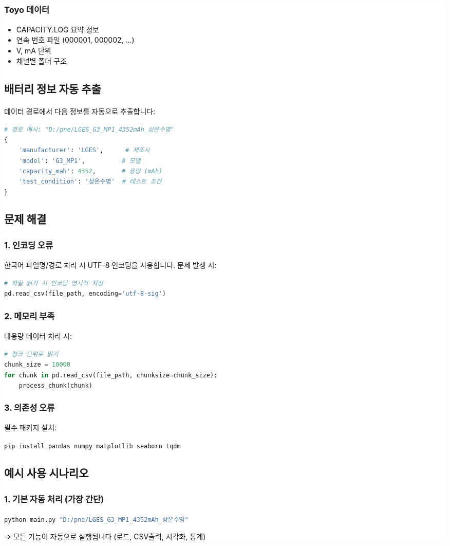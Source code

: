 ### Toyo 데이터
- CAPACITY.LOG 요약 정보
- 연속 번호 파일 (000001, 000002, ...)
- V, mA 단위
- 채널별 폴더 구조

## 배터리 정보 자동 추출

데이터 경로에서 다음 정보를 자동으로 추출합니다:

```python
# 경로 예시: "D:/pne/LGES_G3_MP1_4352mAh_상온수명"
{
    'manufacturer': 'LGES',      # 제조사
    'model': 'G3_MP1',          # 모델
    'capacity_mah': 4352,       # 용량 (mAh)
    'test_condition': '상온수명'  # 테스트 조건
}
```

## 문제 해결

### 1. 인코딩 오류
한국어 파일명/경로 처리 시 UTF-8 인코딩을 사용합니다. 문제 발생 시:
```python
# 파일 읽기 시 인코딩 명시적 지정
pd.read_csv(file_path, encoding='utf-8-sig')
```

### 2. 메모리 부족
대용량 데이터 처리 시:
```python
# 청크 단위로 읽기
chunk_size = 10000
for chunk in pd.read_csv(file_path, chunksize=chunk_size):
    process_chunk(chunk)
```

### 3. 의존성 오류
필수 패키지 설치:
```bash
pip install pandas numpy matplotlib seaborn tqdm
```

## 예시 사용 시나리오

### 1. 기본 자동 처리 (가장 간단)
```bash
python main.py "D:/pne/LGES_G3_MP1_4352mAh_상온수명"
```
→ 모든 기능이 자동으로 실행됩니다 (로드, CSV출력, 시각화, 통계)
